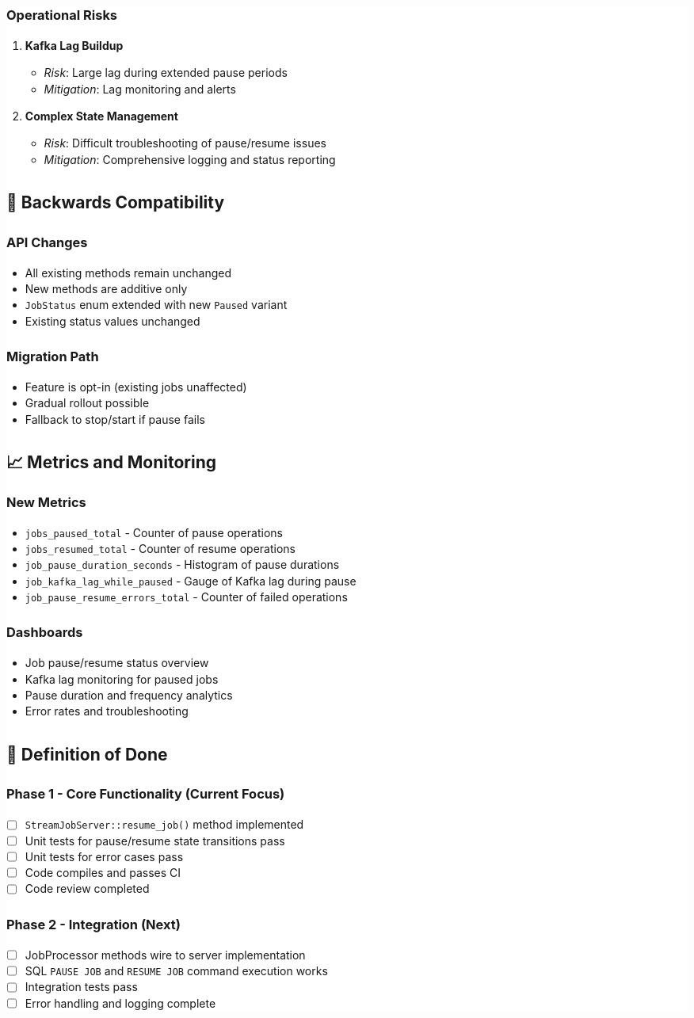 ### **Operational Risks**
1. **Kafka Lag Buildup**
   - *Risk*: Large lag during extended pause periods
   - *Mitigation*: Lag monitoring and alerts

2. **Complex State Management**
   - *Risk*: Difficult troubleshooting of pause/resume issues
   - *Mitigation*: Comprehensive logging and status reporting

## 🔄 **Backwards Compatibility**

### **API Changes**
- All existing methods remain unchanged
- New methods are additive only
- `JobStatus` enum extended with new `Paused` variant
- Existing status values unchanged

### **Migration Path**
- Feature is opt-in (existing jobs unaffected)
- Gradual rollout possible
- Fallback to stop/start if pause fails

## 📈 **Metrics and Monitoring**

### **New Metrics**
- `jobs_paused_total` - Counter of pause operations
- `jobs_resumed_total` - Counter of resume operations
- `job_pause_duration_seconds` - Histogram of pause durations
- `job_kafka_lag_while_paused` - Gauge of Kafka lag during pause
- `job_pause_resume_errors_total` - Counter of failed operations

### **Dashboards**
- Job pause/resume status overview
- Kafka lag monitoring for paused jobs
- Pause duration and frequency analytics
- Error rates and troubleshooting

## 🎯 **Definition of Done**

### **Phase 1 - Core Functionality** (Current Focus)
- [ ] `StreamJobServer::resume_job()` method implemented
- [ ] Unit tests for pause/resume state transitions pass
- [ ] Unit tests for error cases pass
- [ ] Code compiles and passes CI
- [ ] Code review completed

### **Phase 2 - Integration** (Next)
- [ ] JobProcessor methods wire to server implementation
- [ ] SQL `PAUSE JOB` and `RESUME JOB` command execution works
- [ ] Integration tests pass
- [ ] Error handling and logging complete
